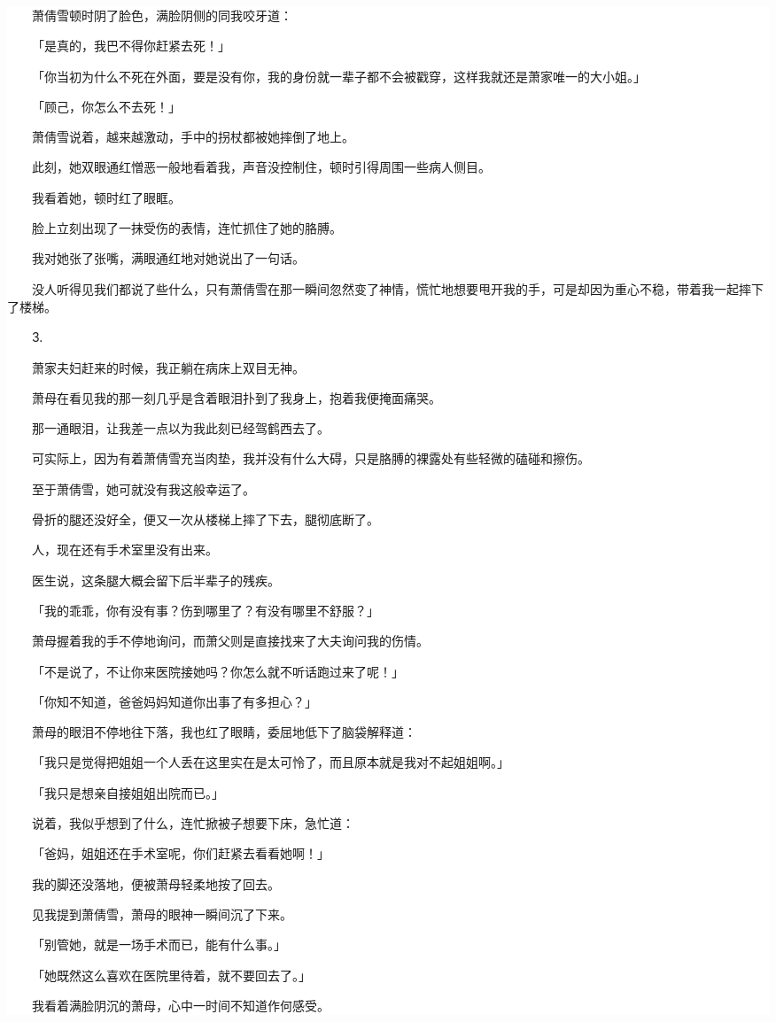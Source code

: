 &emsp;&emsp;萧倩雪顿时阴了脸色，满脸阴侧的同我咬牙道：  
  
&emsp;&emsp;「是真的，我巴不得你赶紧去死！」  
  
&emsp;&emsp;「你当初为什么不死在外面，要是没有你，我的身份就一辈子都不会被戳穿，这样我就还是萧家唯一的大小姐。」  
  
&emsp;&emsp;「顾己，你怎么不去死！」  
  
&emsp;&emsp;萧倩雪说着，越来越激动，手中的拐杖都被她摔倒了地上。  
  
&emsp;&emsp;此刻，她双眼通红憎恶一般地看着我，声音没控制住，顿时引得周围一些病人侧目。  
  
&emsp;&emsp;我看着她，顿时红了眼眶。  
  
&emsp;&emsp;脸上立刻出现了一抹受伤的表情，连忙抓住了她的胳膊。  
  
&emsp;&emsp;我对她张了张嘴，满眼通红地对她说出了一句话。  
  
&emsp;&emsp;没人听得见我们都说了些什么，只有萧倩雪在那一瞬间忽然变了神情，慌忙地想要甩开我的手，可是却因为重心不稳，带着我一起摔下了楼梯。  
  
&emsp;&emsp;3.  
  
&emsp;&emsp;萧家夫妇赶来的时候，我正躺在病床上双目无神。  
  
&emsp;&emsp;萧母在看见我的那一刻几乎是含着眼泪扑到了我身上，抱着我便掩面痛哭。  
  
&emsp;&emsp;那一通眼泪，让我差一点以为我此刻已经驾鹤西去了。  
  
&emsp;&emsp;可实际上，因为有着萧倩雪充当肉垫，我并没有什么大碍，只是胳膊的裸露处有些轻微的磕碰和擦伤。  
  
&emsp;&emsp;至于萧倩雪，她可就没有我这般幸运了。  
  
&emsp;&emsp;骨折的腿还没好全，便又一次从楼梯上摔了下去，腿彻底断了。  
  
&emsp;&emsp;人，现在还有手术室里没有出来。  
  
&emsp;&emsp;医生说，这条腿大概会留下后半辈子的残疾。  
  
&emsp;&emsp;「我的乖乖，你有没有事？伤到哪里了？有没有哪里不舒服？」  
  
&emsp;&emsp;萧母握着我的手不停地询问，而萧父则是直接找来了大夫询问我的伤情。  
  
&emsp;&emsp;「不是说了，不让你来医院接她吗？你怎么就不听话跑过来了呢！」  
  
&emsp;&emsp;「你知不知道，爸爸妈妈知道你出事了有多担心？」  
  
&emsp;&emsp;萧母的眼泪不停地往下落，我也红了眼睛，委屈地低下了脑袋解释道：  
  
&emsp;&emsp;「我只是觉得把姐姐一个人丢在这里实在是太可怜了，而且原本就是我对不起姐姐啊。」  
  
&emsp;&emsp;「我只是想亲自接姐姐出院而已。」  
  
&emsp;&emsp;说着，我似乎想到了什么，连忙掀被子想要下床，急忙道：  
  
&emsp;&emsp;「爸妈，姐姐还在手术室呢，你们赶紧去看看她啊！」  
  
&emsp;&emsp;我的脚还没落地，便被萧母轻柔地按了回去。  
  
&emsp;&emsp;见我提到萧倩雪，萧母的眼神一瞬间沉了下来。  
  
&emsp;&emsp;「别管她，就是一场手术而已，能有什么事。」  
  
&emsp;&emsp;「她既然这么喜欢在医院里待着，就不要回去了。」  
  
&emsp;&emsp;我看着满脸阴沉的萧母，心中一时间不知道作何感受。  
  